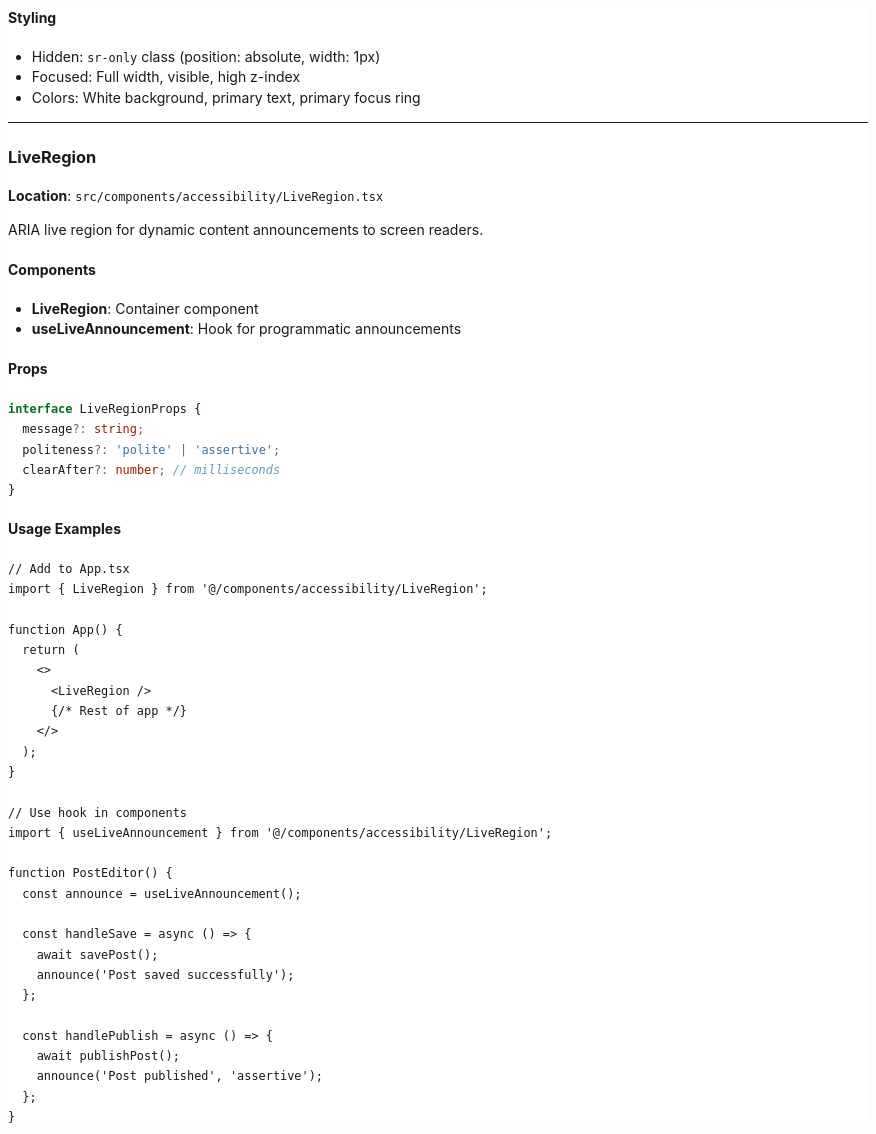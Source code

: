 #### Styling

- Hidden: `sr-only` class (position: absolute, width: 1px)
- Focused: Full width, visible, high z-index
- Colors: White background, primary text, primary focus ring

---

### LiveRegion

**Location**: `src/components/accessibility/LiveRegion.tsx`

ARIA live region for dynamic content announcements to screen readers.

#### Components

- **LiveRegion**: Container component
- **useLiveAnnouncement**: Hook for programmatic announcements

#### Props

```typescript
interface LiveRegionProps {
  message?: string;
  politeness?: 'polite' | 'assertive';
  clearAfter?: number; // milliseconds
}
```

#### Usage Examples

```tsx
// Add to App.tsx
import { LiveRegion } from '@/components/accessibility/LiveRegion';

function App() {
  return (
    <>
      <LiveRegion />
      {/* Rest of app */}
    </>
  );
}

// Use hook in components
import { useLiveAnnouncement } from '@/components/accessibility/LiveRegion';

function PostEditor() {
  const announce = useLiveAnnouncement();

  const handleSave = async () => {
    await savePost();
    announce('Post saved successfully');
  };

  const handlePublish = async () => {
    await publishPost();
    announce('Post published', 'assertive');
  };
}
```

